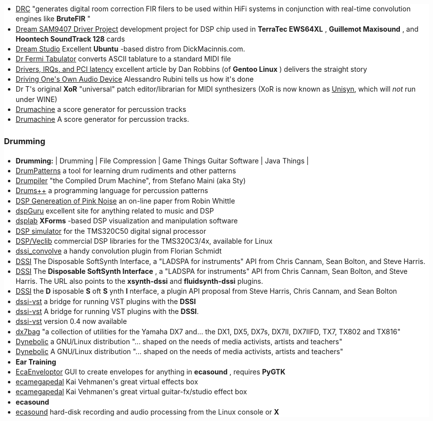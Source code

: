 * [DRC](http://http://drc-fir.sourceforge.net/) "generates digital room correction FIR filers to be used within HiFi systems in conjunction with real-time convolution engines like **BruteFIR** " 
* [Dream SAM9407 Driver Project](http://www.anime.net/~goemon/linux-sam9407/) development project for DSP chip used in **TerraTec EWS64XL** , **Guillemot Maxisound** , and **Hoontech SoundTrack 128** cards 
* [Dream Studio](http://dream.dickmacinnis.com/forum/) Excellent **Ubuntu** -based distro from DickMacinnis.com. 
* [Dr Fermi Tabulator](http://www.fermigier.com/fermigier/tabulator.html.en) converts ASCII tablature to a standard MIDI file 
* [Drivers, IRQs, and PCI latency](http://www-106.ibm.com/developerworks/library/l-hw2.html) excellent article by Dan Robbins (of **Gentoo Linux** ) delivers the straight story 
* [Driving One's Own Audio Device](http://www.linuxjournal.com/article.php?sid=2997) Alessandro Rubini tells us how it's done 
* Dr T's original **XoR** "universal" patch editor/librarian for MIDI synthesizers (XoR is now known as [Unisyn](http://www.motu.com/english/software/unisyn/unisyn.html), which will _not_ run under WINE) 
* [Drumachine](http://tobiah.org/pub) a score generator for percussion tracks 
* [Drumachine](http://tobiah.org/pub) A score generator for percussion tracks. 
### Drumming
* **Drumming:**
| Drumming | File Compression | Game Things Guitar Software | Java Things |
* [DrumPatterns](http://www.linux-france.org/prj/drumpatterns/index-en.html) a tool for learning drum rudiments and other patterns 
* [Drumpiler](http://drumpiler.sourceforge.net) "the Compiled Drum Machine", from Stefano Maini (aka Sty) 
* [Drums++](http://dpp.mikekohn.net/) a programming language for percussion patterns 
* [DSP Genereation of Pink Noise](http://www.firstpr.com.au/dsp/pink-noise/) an on-line paper from Robin Whittle 
* [dspGuru](http://www.dspguru.com/) excellent site for anything related to music and DSP  
* [dsplab](http://www.ibiblio.org/pub/Linux/science/lab) **XForms** -based DSP visualization and manipulation software 
* [DSP simulator](ftp://ftp.std.com/pub/wware/c50sim.tar.gz) for the TMS320C50 digital signal processor 
* [DSP/Veclib](http://www.clark.net/pub/sinecto/dspvec.htm) commercial DSP libraries for the TMS320C3/4x, available for Linux 
* [dssi_convolve](http://tapas.affenbande.org/?page_id=36) a handy convolution plugin from Florian Schmidt 
* [DSSI](http://dssi.sourceforge.net) The Disposable SoftSynth Interface, a "LADSPA for instruments" API from Chris Cannam, Sean Bolton, and Steve Harris. 
* [DSSI](http://dssi.sourceforge.net) The **Disposable SoftSynth Interface** , a "LADSPA for instruments" API from Chris Cannam, Sean Bolton, and Steve Harris. The URL also points to the **xsynth-dssi** and **fluidsynth-dssi** plugins. 
* [DSSI](http://dssi.sourceforge.net/) the **D** isposable **S** oft **S** ynth **I** nterface, a plugin API proposal from Steve Harris, Chris Cannam, and Sean Bolton 
* [dssi-vst](http://dssi.sourceforge.net/) a bridge for running VST plugins with the **DSSI**
* [dssi-vst](http://dssi.sourceforge.net/) A bridge for running VST plugins with the **DSSI**. 
* [dssi-vst](http://dssi.sourceforge.net/) version 0.4 now available 
* [dx7bag](http://www.teaser.fr/~amajorel/dx7bag/) "a collection of utilities for the Yamaha DX7 and... the DX1, DX5, DX7s, DX7II, DX7IIFD, TX7, TX802 and TX816" 
* [Dynebolic](http://dynebolic.org/) a GNU/Linux distribution "... shaped on the needs of media activists, artists and teachers" 
* [Dynebolic](http://dynebolic.org/) A GNU/Linux distribution "... shaped on the needs of media activists, artists and teachers" 
* **Ear Training**
* [EcaEnveloptor](http://www3.wakkanet.fi/artoh/software/ecaenveloptor/) GUI to create envelopes for anything in **ecasound** , requires **PyGTK**
* [ecamegapedal](http://www.eca.cx/ecamegapedal/) Kai Vehmanen's great virtual effects box 
* [ecamegapedal](http://www.wakkanet.fi/~kaiv/ecamegapedal/) Kai Vehmanen's great virtual guitar-fx/studio effect box 
* **ecasound**
* [ecasound](http://www.eca.cx/ecasound) hard-disk recording and audio processing from the Linux console or **X**
